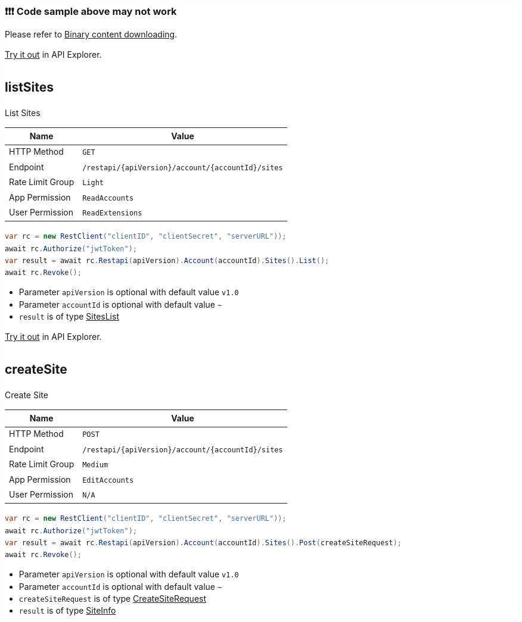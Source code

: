 ### ❗❗❗ Code sample above may not work

Please refer to [Binary content downloading](/README.md#Binary-content-downloading).

[Try it out](https://developer.ringcentral.com/api-reference#Call-Recordings-readCallRecordingContent) in API Explorer.

## listSites

List Sites

Name|Value
-|-
HTTP Method|`GET`
Endpoint|`/restapi/{apiVersion}/account/{accountId}/sites`
Rate Limit Group|`Light`
App Permission|`ReadAccounts`
User Permission|`ReadExtensions`

```cs
var rc = new RestClient("clientID", "clientSecret", "serverURL"));
await rc.Authorize("jwtToken");
var result = await rc.Restapi(apiVersion).Account(accountId).Sites().List();
await rc.Revoke();
```

- Parameter `apiVersion` is optional with default value `v1.0`
- Parameter `accountId` is optional with default value `~`
- `result` is of type [SitesList](./Definitions/SitesList.cs)

[Try it out](https://developer.ringcentral.com/api-reference#Multi-Site-listSites) in API Explorer.

## createSite

Create Site

Name|Value
-|-
HTTP Method|`POST`
Endpoint|`/restapi/{apiVersion}/account/{accountId}/sites`
Rate Limit Group|`Medium`
App Permission|`EditAccounts`
User Permission|`N/A`

```cs
var rc = new RestClient("clientID", "clientSecret", "serverURL"));
await rc.Authorize("jwtToken");
var result = await rc.Restapi(apiVersion).Account(accountId).Sites().Post(createSiteRequest);
await rc.Revoke();
```

- Parameter `apiVersion` is optional with default value `v1.0`
- Parameter `accountId` is optional with default value `~`
- `createSiteRequest` is of type [CreateSiteRequest](./Definitions/CreateSiteRequest.cs)
- `result` is of type [SiteInfo](./Definitions/SiteInfo.cs)

